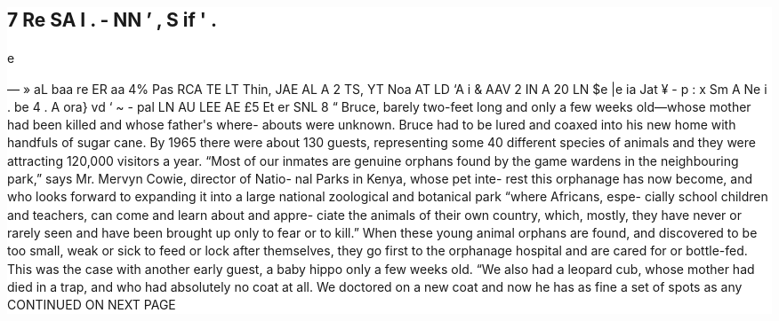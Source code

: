 7 Re SA I . - NN 
’ , S if 
' 
    . 
-
e
 
— 
» 
aL baa re ER aa 4% Pas RCA TE LT Thin, JAE AL A 2 TS, YT Noa AT LD ‘A i 
& AAV 2 IN A 20 LN $e |e ia 
Jat ¥ - p : x Sm A Ne i . be 4 . A ora} 
vd ‘ ~ - pal LN AU LEE AE £5 Et er SNL 8 
“ 
Bruce, barely two-feet long and only 
a few weeks old—whose mother had 
been killed and whose father's where- 
abouts were unknown. Bruce had to 
be lured and coaxed into his new 
home with handfuls of sugar cane. By 
1965 there were about 130 guests, 
representing some 40 different species 
of animals and they were attracting 
120,000 visitors a year. 
“Most of our inmates are genuine 
orphans found by the game wardens 
in the neighbouring park,” says 
Mr. Mervyn Cowie, director of Natio- 
nal Parks in Kenya, whose pet inte- 
rest this orphanage has now become, 
and who looks forward to expanding 
it into a large national zoological and 
botanical park “where Africans, espe- 
cially school children and teachers, 
can come and learn about and appre- 
ciate the animals of their own country, 
which, mostly, they have never or 
rarely seen and have been brought 
up only to fear or to kill.” 
When these young animal orphans 
are found, and discovered to be too 
small, weak or sick to feed or lock 
after themselves, they go first to the 
orphanage hospital and are cared for 
or bottle-fed. This was the case with 
another early guest, a baby hippo 
only a few weeks old. 
“We also had a leopard cub, whose 
mother had died in a trap, and who 
had absolutely no coat at all. We 
doctored on a new coat and now he 
has as fine a set of spots as any 
CONTINUED ON NEXT PAGE 
 